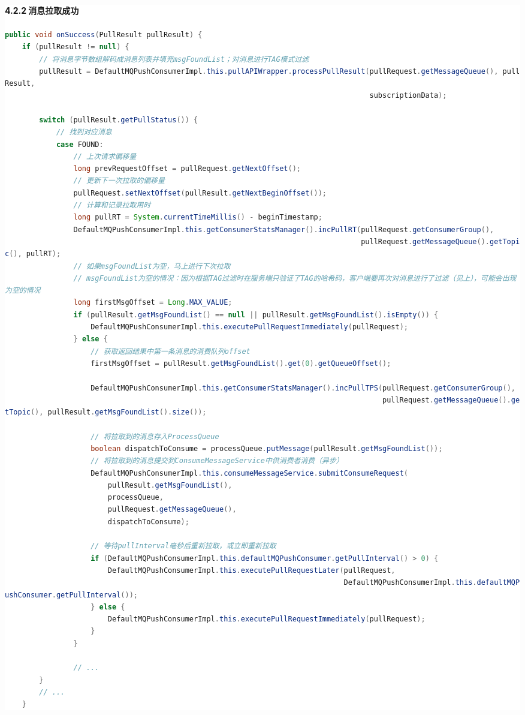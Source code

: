 #### 4.2.2 消息拉取成功

```java
public void onSuccess(PullResult pullResult) {
    if (pullResult != null) {
        // 将消息字节数组解码成消息列表并填充msgFoundList；对消息进行TAG模式过滤
        pullResult = DefaultMQPushConsumerImpl.this.pullAPIWrapper.processPullResult(pullRequest.getMessageQueue(), pullResult,
                                                                                     subscriptionData);

        switch (pullResult.getPullStatus()) {
            // 找到对应消息
            case FOUND:
                // 上次请求偏移量
                long prevRequestOffset = pullRequest.getNextOffset();
                // 更新下一次拉取的偏移量
                pullRequest.setNextOffset(pullResult.getNextBeginOffset());
                // 计算和记录拉取用时
                long pullRT = System.currentTimeMillis() - beginTimestamp;
                DefaultMQPushConsumerImpl.this.getConsumerStatsManager().incPullRT(pullRequest.getConsumerGroup(),
                                                                                   pullRequest.getMessageQueue().getTopic(), pullRT);
                // 如果msgFoundList为空，马上进行下次拉取
                // msgFoundList为空的情况：因为根据TAG过滤时在服务端只验证了TAG的哈希码，客户端要再次对消息进行了过滤（见上），可能会出现为空的情况
                long firstMsgOffset = Long.MAX_VALUE;
                if (pullResult.getMsgFoundList() == null || pullResult.getMsgFoundList().isEmpty()) {
                    DefaultMQPushConsumerImpl.this.executePullRequestImmediately(pullRequest);
                } else {
                    // 获取返回结果中第一条消息的消费队列offset
                    firstMsgOffset = pullResult.getMsgFoundList().get(0).getQueueOffset();

                    DefaultMQPushConsumerImpl.this.getConsumerStatsManager().incPullTPS(pullRequest.getConsumerGroup(),
                                                                                        pullRequest.getMessageQueue().getTopic(), pullResult.getMsgFoundList().size());

                    // 将拉取到的消息存入ProcessQueue
                    boolean dispatchToConsume = processQueue.putMessage(pullResult.getMsgFoundList());
                    // 将拉取到的消息提交到ConsumeMessageService中供消费者消费（异步）
                    DefaultMQPushConsumerImpl.this.consumeMessageService.submitConsumeRequest(
                        pullResult.getMsgFoundList(),
                        processQueue,
                        pullRequest.getMessageQueue(),
                        dispatchToConsume);

                    // 等待pullInterval毫秒后重新拉取，或立即重新拉取
                    if (DefaultMQPushConsumerImpl.this.defaultMQPushConsumer.getPullInterval() > 0) {
                        DefaultMQPushConsumerImpl.this.executePullRequestLater(pullRequest,
                                                                               DefaultMQPushConsumerImpl.this.defaultMQPushConsumer.getPullInterval());
                    } else {
                        DefaultMQPushConsumerImpl.this.executePullRequestImmediately(pullRequest);
                    }
                }

                // ...
        }
        // ...
    }
```